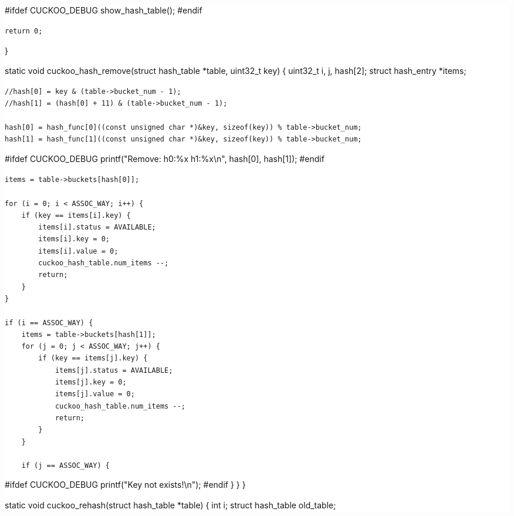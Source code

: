 #ifdef CUCKOO_DEBUG
    show_hash_table();
#endif

    return 0;
}

static void cuckoo_hash_remove(struct hash_table *table, uint32_t key)
{
    uint32_t i, j, hash[2];
    struct hash_entry *items;

    //hash[0] = key & (table->bucket_num - 1);
    //hash[1] = (hash[0] + 11) & (table->bucket_num - 1);

    hash[0] = hash_func[0]((const unsigned char *)&key, sizeof(key)) % table->bucket_num;
    hash[1] = hash_func[1]((const unsigned char *)&key, sizeof(key)) % table->bucket_num;

#ifdef CUCKOO_DEBUG
    printf("Remove: h0:%x h1:%x\n", hash[0], hash[1]);
#endif

    items = table->buckets[hash[0]];

    for (i = 0; i < ASSOC_WAY; i++) {
        if (key == items[i].key) {
            items[i].status = AVAILABLE;
            items[i].key = 0;
            items[i].value = 0;
            cuckoo_hash_table.num_items --;
            return;
        }
    }

    if (i == ASSOC_WAY) {
        items = table->buckets[hash[1]];
        for (j = 0; j < ASSOC_WAY; j++) {
            if (key == items[j].key) {
                items[j].status = AVAILABLE;
                items[j].key = 0;
                items[j].value = 0;
                cuckoo_hash_table.num_items --;
                return;
            }
        }

        if (j == ASSOC_WAY) {
#ifdef CUCKOO_DEBUG
            printf("Key not exists!\n");
#endif
        }
    }
}

static void cuckoo_rehash(struct hash_table *table)
{
    int i;
    struct hash_table old_table;
